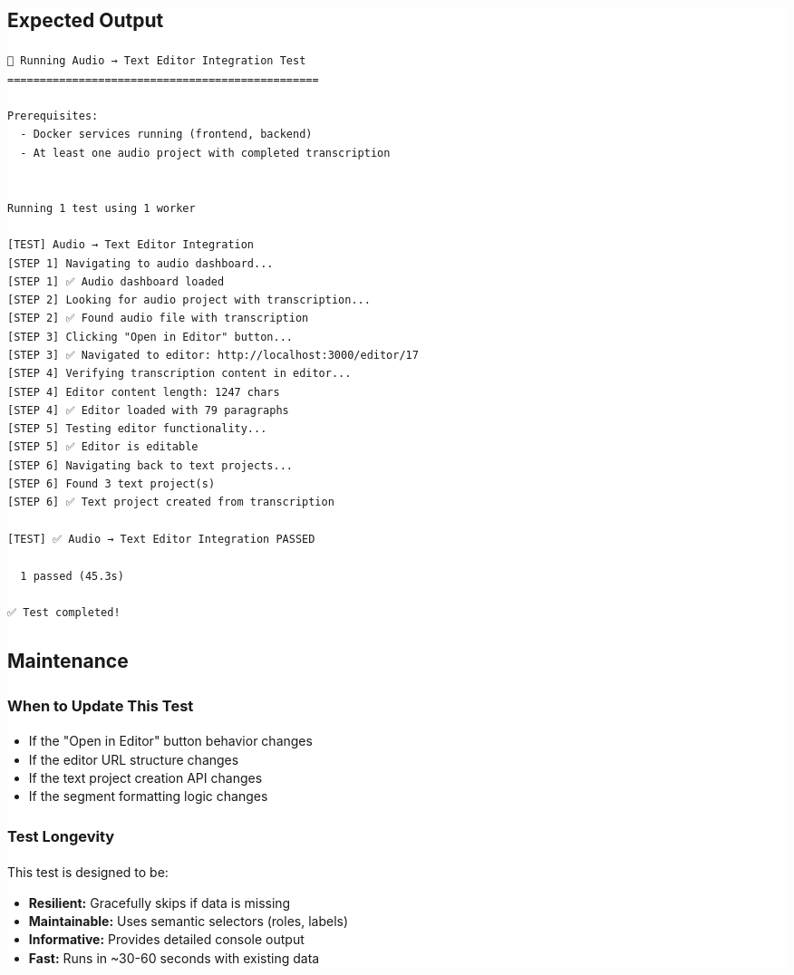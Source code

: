 ## Expected Output

```
🧪 Running Audio → Text Editor Integration Test
================================================

Prerequisites:
  - Docker services running (frontend, backend)
  - At least one audio project with completed transcription


Running 1 test using 1 worker

[TEST] Audio → Text Editor Integration
[STEP 1] Navigating to audio dashboard...
[STEP 1] ✅ Audio dashboard loaded
[STEP 2] Looking for audio project with transcription...
[STEP 2] ✅ Found audio file with transcription
[STEP 3] Clicking "Open in Editor" button...
[STEP 3] ✅ Navigated to editor: http://localhost:3000/editor/17
[STEP 4] Verifying transcription content in editor...
[STEP 4] Editor content length: 1247 chars
[STEP 4] ✅ Editor loaded with 79 paragraphs
[STEP 5] Testing editor functionality...
[STEP 5] ✅ Editor is editable
[STEP 6] Navigating back to text projects...
[STEP 6] Found 3 text project(s)
[STEP 6] ✅ Text project created from transcription

[TEST] ✅ Audio → Text Editor Integration PASSED

  1 passed (45.3s)

✅ Test completed!
```

## Maintenance

### When to Update This Test
- If the "Open in Editor" button behavior changes
- If the editor URL structure changes
- If the text project creation API changes
- If the segment formatting logic changes

### Test Longevity
This test is designed to be:
- **Resilient:** Gracefully skips if data is missing
- **Maintainable:** Uses semantic selectors (roles, labels)
- **Informative:** Provides detailed console output
- **Fast:** Runs in ~30-60 seconds with existing data
